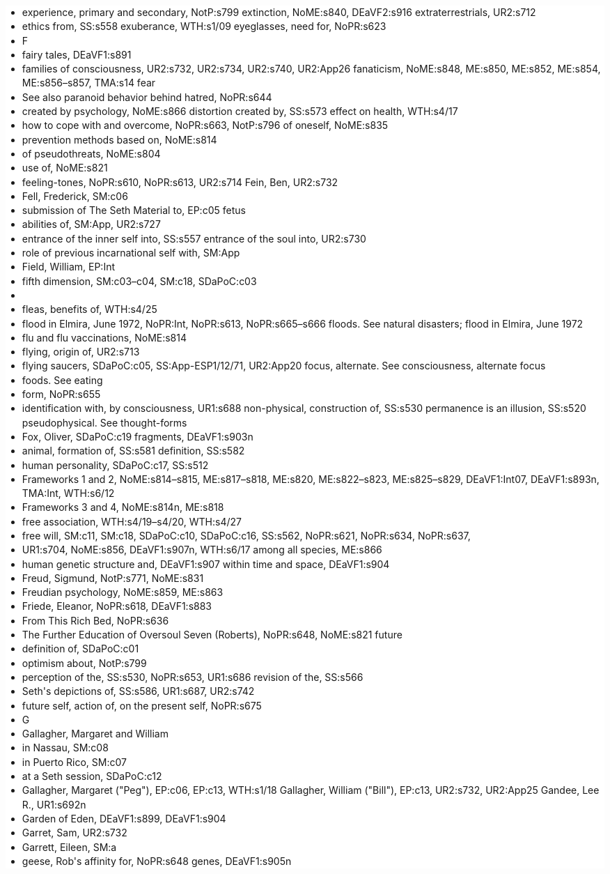- experience, primary and secondary, NotP:s799 extinction, NoME:s840, DEaVF2:s916 extraterrestrials, UR2:s712
- ethics from, SS:s558 exuberance, WTH:s1/09 eyeglasses, need for, NoPR:s623
- F
- fairy tales, DEaVF1:s891
- families of consciousness, UR2:s732, UR2:s734, UR2:s740, UR2:App26 fanaticism, NoME:s848, ME:s850, ME:s852, ME:s854, ME:s856–s857, TMA:s14 fear
- See also paranoid behavior behind hatred, NoPR:s644
- created by psychology, NoME:s866 distortion created by, SS:s573 effect on health, WTH:s4/17
- how to cope with and overcome, NoPR:s663, NotP:s796 of oneself, NoME:s835
- prevention methods based on, NoME:s814
- of pseudothreats, NoME:s804
- use of, NoME:s821
- feeling-tones, NoPR:s610, NoPR:s613, UR2:s714 Fein, Ben, UR2:s732
- Fell, Frederick, SM:c06
- submission of The Seth Material to, EP:c05 fetus
- abilities of, SM:App, UR2:s727
- entrance of the inner self into, SS:s557 entrance of the soul into, UR2:s730
- role of previous incarnational self with, SM:App
- Field, William, EP:Int
- fifth dimension, SM:c03–c04, SM:c18, SDaPoC:c03
- 
- fleas, benefits of, WTH:s4/25
- flood in Elmira, June 1972, NoPR:Int, NoPR:s613, NoPR:s665–s666 floods. See natural disasters; flood in Elmira, June 1972
- flu and flu vaccinations, NoME:s814
- flying, origin of, UR2:s713
- flying saucers, SDaPoC:c05, SS:App-ESP1/12/71, UR2:App20 focus, alternate. See consciousness, alternate focus
- foods. See eating
- form, NoPR:s655
- identification with, by consciousness, UR1:s688 non-physical, construction of, SS:s530 permanence is an illusion, SS:s520 pseudophysical. See thought-forms
- Fox, Oliver, SDaPoC:c19 fragments, DEaVF1:s903n
- animal, formation of, SS:s581 definition, SS:s582
- human personality, SDaPoC:c17, SS:s512
- Frameworks 1 and 2, NoME:s814–s815, ME:s817–s818, ME:s820, ME:s822–s823, ME:s825–s829, DEaVF1:Int07, DEaVF1:s893n, TMA:Int, WTH:s6/12
- Frameworks 3 and 4, NoME:s814n, ME:s818
- free association, WTH:s4/19–s4/20, WTH:s4/27
- free will, SM:c11, SM:c18, SDaPoC:c10, SDaPoC:c16, SS:s562, NoPR:s621, NoPR:s634, NoPR:s637,
- UR1:s704, NoME:s856, DEaVF1:s907n, WTH:s6/17 among all species, ME:s866
- human genetic structure and, DEaVF1:s907 within time and space, DEaVF1:s904
- Freud, Sigmund, NotP:s771, NoME:s831
- Freudian psychology, NoME:s859, ME:s863
- Friede, Eleanor, NoPR:s618, DEaVF1:s883
- From This Rich Bed, NoPR:s636
- The Further Education of Oversoul Seven (Roberts), NoPR:s648, NoME:s821 future
- definition of, SDaPoC:c01
- optimism about, NotP:s799
- perception of the, SS:s530, NoPR:s653, UR1:s686 revision of the, SS:s566
- Seth's depictions of, SS:s586, UR1:s687, UR2:s742
- future self, action of, on the present self, NoPR:s675
- G
- Gallagher, Margaret and William
- in Nassau, SM:c08
- in Puerto Rico, SM:c07
- at a Seth session, SDaPoC:c12
- Gallagher, Margaret ("Peg"), EP:c06, EP:c13, WTH:s1/18 Gallagher, William ("Bill"), EP:c13, UR2:s732, UR2:App25 Gandee, Lee R., UR1:s692n
- Garden of Eden, DEaVF1:s899, DEaVF1:s904
- Garret, Sam, UR2:s732
- Garrett, Eileen, SM:a
- geese, Rob's affinity for, NoPR:s648 genes, DEaVF1:s905n
